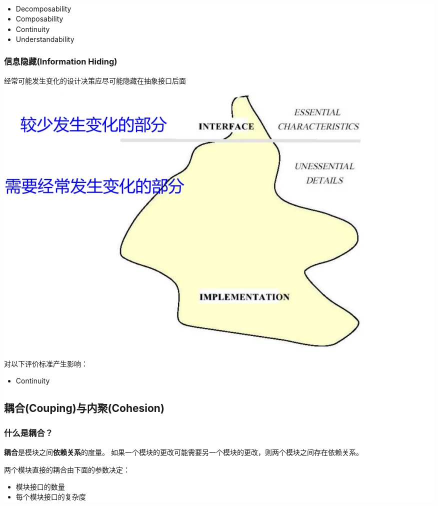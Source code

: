 - Decomposability
- Composability
- Continuity
- Understandability

### 信息隐藏(Information Hiding)

经常可能发生变化的设计决策应尽可能隐藏在抽象接口后面

![](./assets/v2-8a870addc092d0d7715cd4946657feac_720w.webp)

对以下评价标准产生影响：

- Continuity

## 耦合(Couping)与内聚(Cohesion)

### 什么是耦合？

**耦合**是模块之间**依赖关系**的度量。 如果一个模块的更改可能需要另一个模块的更改，则两个模块之间存在依赖关系。

两个模块直接的耦合由下面的参数决定：

- 模块接口的数量
- 每个模块接口的复杂度
